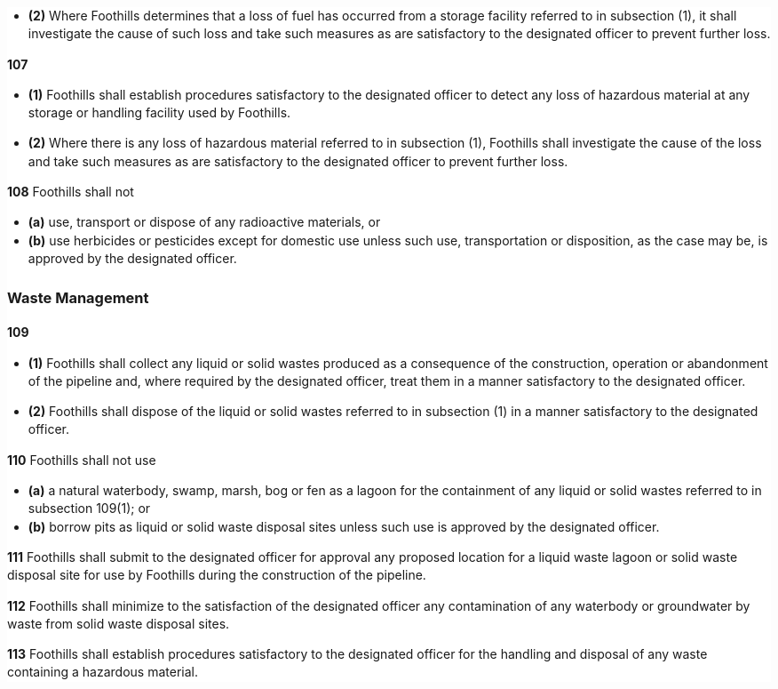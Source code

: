 - **(2)** Where Foothills determines that a loss of fuel has occurred from a storage facility referred to in subsection (1), it shall investigate the cause of such loss and take such measures as are satisfactory to the designated officer to prevent further loss.



**107** 

- **(1)** Foothills shall establish procedures satisfactory to the designated officer to detect any loss of hazardous material at any storage or handling facility used by Foothills.

- **(2)** Where there is any loss of hazardous material referred to in subsection (1), Foothills shall investigate the cause of the loss and take such measures as are satisfactory to the designated officer to prevent further loss.



**108** Foothills shall not
- **(a)** use, transport or dispose of any radioactive materials, or
- **(b)** use herbicides or pesticides except for domestic use
unless such use, transportation or disposition, as the case may be, is approved by the designated officer.




### Waste Management


**109** 

- **(1)** Foothills shall collect any liquid or solid wastes produced as a consequence of the construction, operation or abandonment of the pipeline and, where required by the designated officer, treat them in a manner satisfactory to the designated officer.

- **(2)** Foothills shall dispose of the liquid or solid wastes referred to in subsection (1) in a manner satisfactory to the designated officer.



**110** Foothills shall not use
- **(a)** a natural waterbody, swamp, marsh, bog or fen as a lagoon for the containment of any liquid or solid wastes referred to in subsection 109(1); or
- **(b)** borrow pits as liquid or solid waste disposal sites unless such use is approved by the designated officer.



**111** Foothills shall submit to the designated officer for approval any proposed location for a liquid waste lagoon or solid waste disposal site for use by Foothills during the construction of the pipeline.



**112** Foothills shall minimize to the satisfaction of the designated officer any contamination of any waterbody or groundwater by waste from solid waste disposal sites.



**113** Foothills shall establish procedures satisfactory to the designated officer for the handling and disposal of any waste containing a hazardous material.


